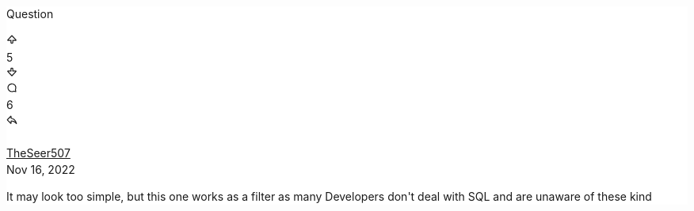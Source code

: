 Question</div></div></div><div class="mt-4 flex items-center gap-4"><div class="flex items-center gap-4 text-xs opacity-1"><div class="flex gap-2"><div class="flex items-center gap-2 transition-colors"><svg xmlns="http://www.w3.org/2000/svg" viewBox="0 0 16 16" width="1em" height="1em" fill="currentColor" class="w-[18px] h-[18px] cursor-pointer text-gray-6 dark:text-dark-gray-6 hover:text-gray-7 dark:hover:text-dark-gray-7"><path fill-rule="evenodd" d="M7.333 8.667v4h1.334v-4h4.288L8 3.299 3.045 8.667h4.288zm-1.333 4C6 13.403 6.597 14 7.333 14h1.334C9.403 14 10 13.403 10 12.667V10h3.716c.872 0 1.326-1.038.735-1.678L8.735 2.129a1 1 0 00-1.47 0L1.55 8.322C.958 8.962 1.412 10 2.284 10H6v2.667z" clip-rule="evenodd"></path></svg><div class="text-xs cursor-pointer text-label-3 dark:text-dark-label-3 hover:text-label-2 dark:hover:text-dark-label-2">5</div></div><div class="flex items-center gap-1 transition-colors"><svg xmlns="http://www.w3.org/2000/svg" viewBox="0 0 16 16" width="1em" height="1em" fill="currentColor" class="w-[18px] h-[18px] cursor-pointer text-gray-6 dark:text-dark-gray-6 hover:text-gray-7 dark:hover:text-dark-gray-7"><path fill-rule="evenodd" d="M8.667 7.333v-4H7.334v4H3.046L8 12.701l4.955-5.368H8.667zm-.912 5.633zM6 3.333C6 2.597 6.597 2 7.334 2h1.333C9.403 2 10 2.597 10 3.333V6h3.716c.872 0 1.326 1.038.735 1.678l-5.716 6.193a1 1 0 01-1.47 0L1.55 7.678C.96 7.038 1.412 6 2.284 6H6V3.333z" clip-rule="evenodd"></path></svg></div></div><div class="flex items-center gap-1 group shrink-0 cursor-pointer transition-colors"><svg xmlns="http://www.w3.org/2000/svg" viewBox="0 0 24 24" width="1em" height="1em" fill="currentColor" class="w-4.5 h-4.5 text-gray-6 dark:text-dark-gray-6 group-hover:text-gray-7 dark:group-hover:text-dark-gray-7"><path fill-rule="evenodd" d="M11.997 21.5a9.5 9.5 0 01-8.49-5.251A9.38 9.38 0 012.5 11.997V11.5c.267-4.88 4.12-8.733 8.945-8.999L12 2.5a9.378 9.378 0 014.25 1.007A9.498 9.498 0 0121.5 12a9.378 9.378 0 01-.856 3.937l.838 4.376a1 1 0 01-1.17 1.17l-4.376-.838a9.381 9.381 0 01-3.939.856zm3.99-2.882l3.254.623-.623-3.253a1 1 0 01.09-.64 7.381 7.381 0 00.792-3.346 7.5 7.5 0 00-4.147-6.708 7.385 7.385 0 00-3.35-.794H11.5c-3.752.208-6.792 3.248-7.002 7.055L4.5 12a7.387 7.387 0 00.794 3.353A7.5 7.5 0 0012 19.5a7.384 7.384 0 003.349-.793 1 1 0 01.639-.09z" clip-rule="evenodd"></path></svg><div class="text-xs text-label-3 dark:text-dark-label-3 group-hover:text-label-2 dark:group-hover:text-dark-label-2">6</div></div><div class="flex items-center group cursor-pointer gap-1 transition-colors"><svg xmlns="http://www.w3.org/2000/svg" viewBox="0 0 16 16" width="1em" height="1em" fill="currentColor" class="w-4.5 h-4.5 text-gray-6 dark:text-dark-gray-6 group-hover:text-gray-7 dark:group-hover:text-dark-gray-7"><path fill-rule="evenodd" d="M5.83 2.106c.628-.634 1.71-.189 1.71.704v2.065c4.821.94 6.97 4.547 7.73 8.085l-.651.14.652-.134c.157.757-.83 1.192-1.284.565l-.007-.009c-1.528-2.055-3.576-3.332-6.44-3.502v2.352c0 .893-1.082 1.338-1.71.704L1.091 8.295a1 1 0 010-1.408l4.737-4.78zm7.303 8.617C12.08 8.495 10.204 6.68 7.046 6.14c-.47-.08-.84-.486-.84-.99V3.62L2.271 7.591l3.934 3.971V9.667a.993.993 0 011.018-.995c2.397.065 4.339.803 5.909 2.051z" clip-rule="evenodd"></path></svg></div></div></div></div></div></div><div class="px-1 transition-[background] duration-500"><div class="flex w-full flex-col py-3"><div class="flex w-full items-center gap-3 opacity-1"><a target="_blank" rel="noopener noreferrer" class="no-underline hover:text-blue-s dark:hover:text-dark-blue-s truncate h-8 min-h-[32px] w-8 min-w-[32px]" href="/TheSeer507/"><img src="https://assets.leetcode.com/users/avatars/avatar_1667580619.png" alt="" class="rounded-1/2 object-cover h-full w-full rounded-full"></a><div class="flex w-full"><div class="flex flex-col"><div class="flex w-full items-center gap-2"><div class="flex items-center gap-1 truncate" translate="no"><a target="_blank" rel="noopener noreferrer" class="no-underline overflow-hidden max-w-[100px] md:max-w-[200px] hover:text-blue-s dark:hover:text-dark-blue-s truncate text-label-1 dark:text-dark-label-1 font-medium text-base" href="/TheSeer507/">TheSeer507</a></div><div class="ml-2"></div></div></div><div class="flex flex-1 items-center justify-end gap-2"><div class="flex items-center gap-1.5 justify-end"><div class="min-w-max text-label-3 dark:text-dark-label-3 text-[11px] leading-[13px]"><span class="" data-state="closed">Nov 16, 2022</span></div></div></div></div></div><div class="mt-2 flex w-full flex-col text-label-2 dark:text-dark-label-2"><div class="opacity-1"><div class="relative block max-h-[230px]"><div><div class="FN9Jv"><p>It may look too simple, but this one works as a filter as many Developers don't deal with SQL and are unaware of these kind<br>
